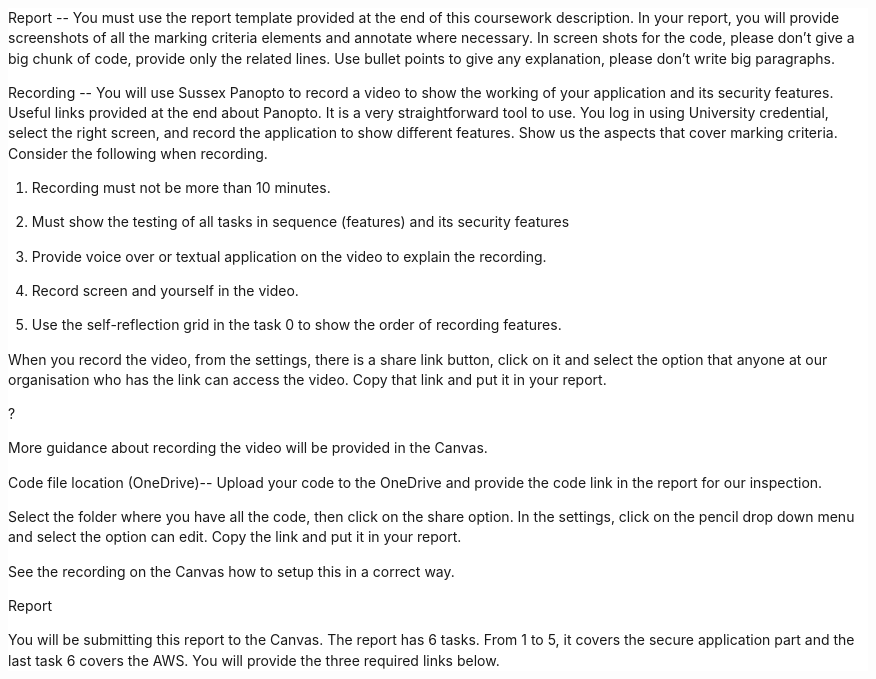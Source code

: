 Report -- You must use the report template provided at the end of this coursework description. In your report, you will provide screenshots of all the marking criteria elements and annotate where necessary. In screen shots for the code, please don’t give a big chunk of code, provide only the related lines. Use bullet points to give any explanation, please don’t write big paragraphs. 



Recording -- You will use Sussex Panopto to record a video to show the working of your application and its security features. Useful links provided at the end about Panopto. It is a very straightforward tool to use. You log in using University credential, select the right screen, and record the application to show different features. Show us the aspects that cover marking criteria. Consider the following when recording. 

1) Recording must not be more than 10 minutes. 

2) Must show the testing of all tasks in sequence (features) and its security features

3) Provide voice over or textual application on the video to explain the recording.  

4) Record screen and yourself in the video.

5) Use the self-reflection grid in the task 0 to show the order of recording features.

When you record the video, from the settings, there is a share link button, click on it and select the option that anyone at our organisation who has the link can access the video. Copy that link and put it in your report. 

?





More guidance about recording the video will be provided in the Canvas. 





Code file location (OneDrive)-- Upload your code to the OneDrive and provide the code link in the report for our inspection. 

Select the folder where you have all the code, then click on the share option. In the settings, click on the pencil drop down menu and select the option can edit. Copy the link and put it in your report. 

See the recording on the Canvas how to setup this in a correct way. 

















Report 

You will be submitting this report to the Canvas. The report has 6 tasks. From 1 to 5, it covers the secure application part and the last task 6 covers the AWS. You will provide the three required links below.
